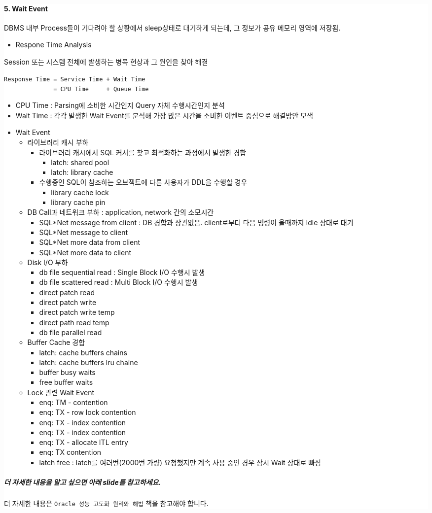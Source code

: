 #### 5. Wait Event

DBMS 내부 Process들이 기다려야 할 상황에서 sleep상태로 대기하게 되는데, 그 정보가 공유 메모리 영역에 저장됨.  

* Respone Time Analysis

Session 또는 시스템 전체에 발생하는 병목 현상과 그 원인을 찾아 해결

```
Response Time = Service Time + Wait Time
              = CPU Time     + Queue Time
```
- CPU Time : Parsing에 소비한 시간인지 Query 자체 수행시간인지 분석
- Wait Time : 각각 발생한 Wait Event를 분석해 가장 많은 시간을 소비한 이벤트 중심으로 해결방안 모색

* Wait Event
  - 라이브러리 캐시 부하
    - 라이브러리 캐시에서 SQL 커서를 찾고 최적화하는 과정에서 발생한 경합
      - latch: shared pool
      - latch: library cache
    - 수행중인 SQL이 참조하는 오브젝트에 다른 사용자가 DDL을 수행할 경우
      - library cache lock
      - library cache pin
  - DB Call과 네트워크 부하 : application, network 간의 소모시간
    - SQL*Net message from client : DB 경합과 상관없음. client로부터 다음 명령이 올때까지 Idle 상태로 대기
    - SQL*Net message to client
    - SQL*Net more data from client
    - SQL*Net more data to client
  - Disk I/O 부하
    - db file sequential read : Single Block I/O 수행시 발생
    - db file scattered read : Multi Block I/O 수행시 발생
    - direct patch read
    - direct patch write
    - direct patch write temp
    - direct path read temp
    - db file parallel read
  - Buffer Cache 경합
    - latch: cache buffers chains
    - latch: cache buffers lru chaine
    - buffer busy waits
    - free buffer waits
  - Lock 관련 Wait Event
    - enq: TM - contention
    - enq: TX - row lock contention
    - enq: TX - index contention
    - enq: TX - index contention
    - enq: TX - allocate ITL entry
    - enq: TX contention
    - latch free : latch를 여러번(2000번 가량) 요청했지만 계속 사용 중인 경우 잠시 Wait 상태로 빠짐

##### 더 자세한 내용을 알고 싶으면 아래 slide를 참고하세요.

더 자세한 내용은 `Oracle 성능 고도화 원리와 해법` 책을 참고해야 합니다.
